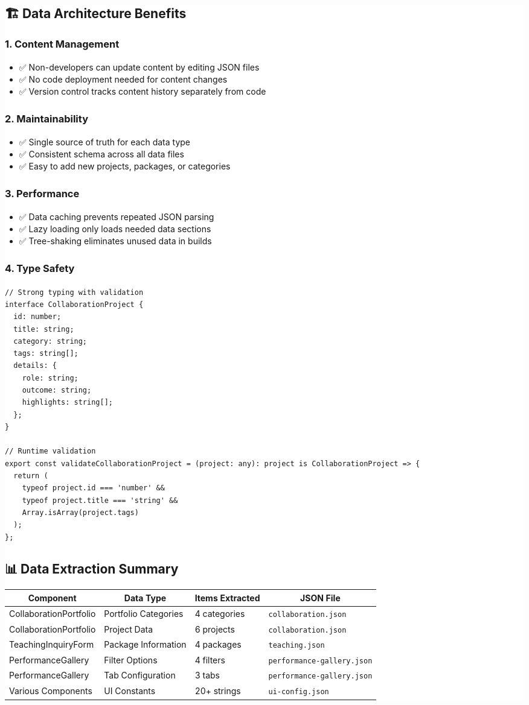 ## 🏗️ Data Architecture Benefits

### 1. **Content Management**
- ✅ Non-developers can update content by editing JSON files
- ✅ No code deployment needed for content changes
- ✅ Version control tracks content history separately from code

### 2. **Maintainability**
- ✅ Single source of truth for each data type
- ✅ Consistent schema across all data files
- ✅ Easy to add new projects, packages, or categories

### 3. **Performance**
- ✅ Data caching prevents repeated JSON parsing
- ✅ Lazy loading only loads needed data sections
- ✅ Tree-shaking eliminates unused data in builds

### 4. **Type Safety**
```tsx
// Strong typing with validation
interface CollaborationProject {
  id: number;
  title: string;
  category: string;
  tags: string[];
  details: {
    role: string;
    outcome: string;
    highlights: string[];
  };
}

// Runtime validation
export const validateCollaborationProject = (project: any): project is CollaborationProject => {
  return (
    typeof project.id === 'number' &&
    typeof project.title === 'string' &&
    Array.isArray(project.tags)
  );
};
```

## 📊 Data Extraction Summary

| Component | Data Type | Items Extracted | JSON File |
|-----------|-----------|-----------------|-----------|
| CollaborationPortfolio | Portfolio Categories | 4 categories | `collaboration.json` |
| CollaborationPortfolio | Project Data | 6 projects | `collaboration.json` |
| TeachingInquiryForm | Package Information | 4 packages | `teaching.json` |
| PerformanceGallery | Filter Options | 4 filters | `performance-gallery.json` |
| PerformanceGallery | Tab Configuration | 3 tabs | `performance-gallery.json` |
| Various Components | UI Constants | 20+ strings | `ui-config.json` |

